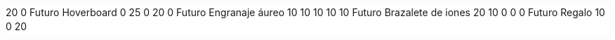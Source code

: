    </td>
   <td>20
   </td>
   <td>0
   </td>
   <td>Futuro
   </td>
  </tr>
  <tr>
   <td>Hoverboard
   </td>
   <td>0
   </td>
   <td>25
   </td>
   <td>0
   </td>
   <td>20
   </td>
   <td>0
   </td>
   <td>Futuro
   </td>
  </tr>
  <tr>
   <td>Engranaje áureo
   </td>
   <td>10
   </td>
   <td>10
   </td>
   <td>10
   </td>
   <td>10
   </td>
   <td>10
   </td>
   <td>Futuro
   </td>
  </tr>
  <tr>
   <td>Brazalete de iones
   </td>
   <td>20
   </td>
   <td>10
   </td>
   <td>0
   </td>
   <td>0
   </td>
   <td>0
   </td>
   <td>Futuro
   </td>
  </tr>
  <tr>
   <td>Regalo
   </td>
   <td>10
   </td>
   <td>0
   </td>
   <td>20